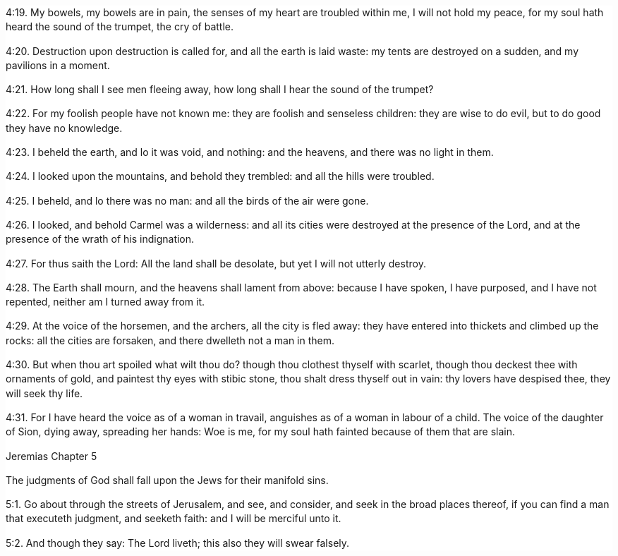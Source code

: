 4:19. My bowels, my bowels are in pain, the senses of my heart are
troubled within me, I will not hold my peace, for my soul hath heard
the sound of the trumpet, the cry of battle.

4:20. Destruction upon destruction is called for, and all the earth is
laid waste: my tents are destroyed on a sudden, and my pavilions in a
moment.

4:21. How long shall I see men fleeing away, how long shall I hear the
sound of the trumpet?

4:22. For my foolish people have not known me: they are foolish and
senseless children: they are wise to do evil, but to do good they have
no knowledge.

4:23. I beheld the earth, and lo it was void, and nothing: and the
heavens, and there was no light in them.

4:24. I looked upon the mountains, and behold they trembled: and all
the hills were troubled.

4:25. I beheld, and lo there was no man: and all the birds of the air
were gone.

4:26. I looked, and behold Carmel was a wilderness: and all its cities
were destroyed at the presence of the Lord, and at the presence of the
wrath of his indignation.

4:27. For thus saith the Lord: All the land shall be desolate, but yet
I will not utterly destroy.

4:28. The Earth shall mourn, and the heavens shall lament from above:
because I have spoken, I have purposed, and I have not repented,
neither am I turned away from it.

4:29. At the voice of the horsemen, and the archers, all the city is
fled away: they have entered into thickets and climbed up the rocks:
all the cities are forsaken, and there dwelleth not a man in them.

4:30. But when thou art spoiled what wilt thou do? though thou clothest
thyself with scarlet, though thou deckest thee with ornaments of gold,
and paintest thy eyes with stibic stone, thou shalt dress thyself out
in vain: thy lovers have despised thee, they will seek thy life.

4:31. For I have heard the voice as of a woman in travail, anguishes as
of a woman in labour of a child. The voice of the daughter of Sion,
dying away, spreading her hands: Woe is me, for my soul hath fainted
because of them that are slain.


Jeremias Chapter 5

The judgments of God shall fall upon the Jews for their manifold sins.

5:1. Go about through the streets of Jerusalem, and see, and consider,
and seek in the broad places thereof, if you can find a man that
executeth judgment, and seeketh faith: and I will be merciful unto it.

5:2. And though they say: The Lord liveth; this also they will swear
falsely.
